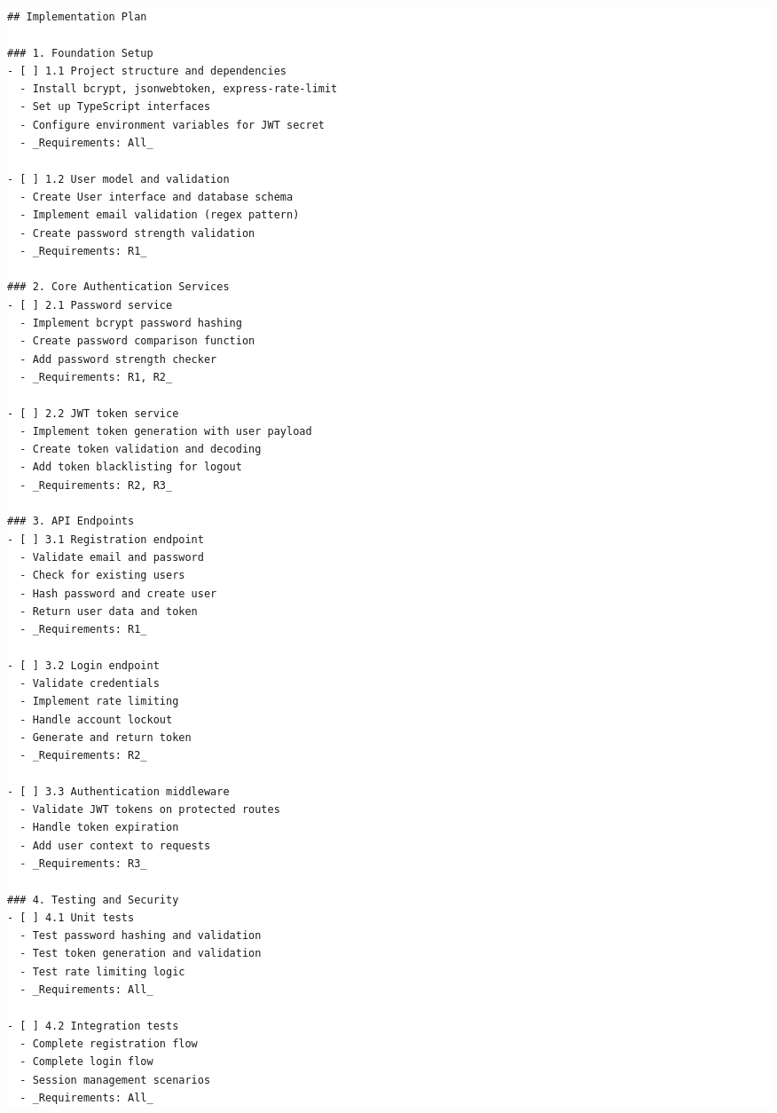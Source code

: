 ```
## Implementation Plan

### 1. Foundation Setup
- [ ] 1.1 Project structure and dependencies
  - Install bcrypt, jsonwebtoken, express-rate-limit
  - Set up TypeScript interfaces
  - Configure environment variables for JWT secret
  - _Requirements: All_

- [ ] 1.2 User model and validation
  - Create User interface and database schema
  - Implement email validation (regex pattern)
  - Create password strength validation
  - _Requirements: R1_

### 2. Core Authentication Services
- [ ] 2.1 Password service
  - Implement bcrypt password hashing
  - Create password comparison function
  - Add password strength checker
  - _Requirements: R1, R2_

- [ ] 2.2 JWT token service
  - Implement token generation with user payload
  - Create token validation and decoding
  - Add token blacklisting for logout
  - _Requirements: R2, R3_

### 3. API Endpoints
- [ ] 3.1 Registration endpoint
  - Validate email and password
  - Check for existing users
  - Hash password and create user
  - Return user data and token
  - _Requirements: R1_

- [ ] 3.2 Login endpoint
  - Validate credentials
  - Implement rate limiting
  - Handle account lockout
  - Generate and return token
  - _Requirements: R2_

- [ ] 3.3 Authentication middleware
  - Validate JWT tokens on protected routes
  - Handle token expiration
  - Add user context to requests
  - _Requirements: R3_

### 4. Testing and Security
- [ ] 4.1 Unit tests
  - Test password hashing and validation
  - Test token generation and validation
  - Test rate limiting logic
  - _Requirements: All_

- [ ] 4.2 Integration tests
  - Complete registration flow
  - Complete login flow
  - Session management scenarios
  - _Requirements: All_
```
